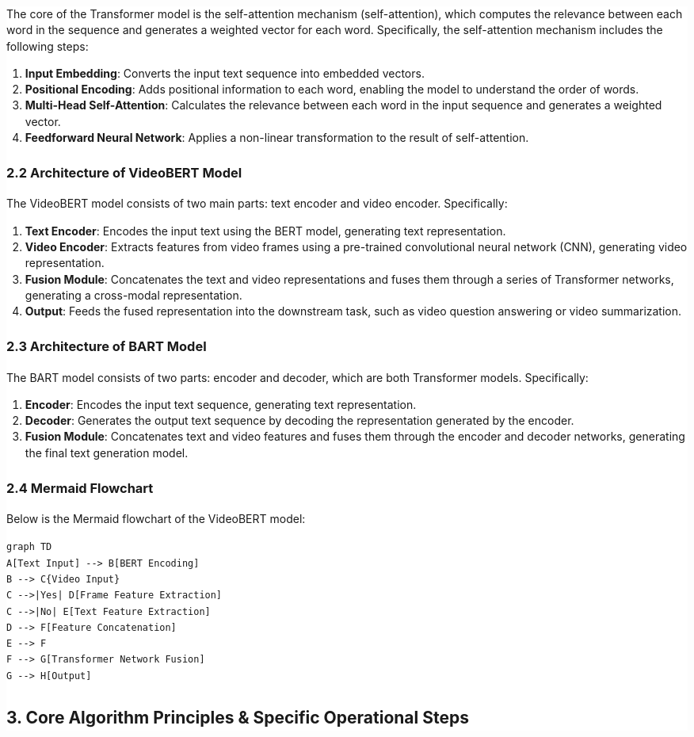 The core of the Transformer model is the self-attention mechanism (self-attention), which computes the relevance between each word in the sequence and generates a weighted vector for each word. Specifically, the self-attention mechanism includes the following steps:

1. **Input Embedding**: Converts the input text sequence into embedded vectors.
2. **Positional Encoding**: Adds positional information to each word, enabling the model to understand the order of words.
3. **Multi-Head Self-Attention**: Calculates the relevance between each word in the input sequence and generates a weighted vector.
4. **Feedforward Neural Network**: Applies a non-linear transformation to the result of self-attention.

### 2.2 Architecture of VideoBERT Model

The VideoBERT model consists of two main parts: text encoder and video encoder. Specifically:

1. **Text Encoder**: Encodes the input text using the BERT model, generating text representation.
2. **Video Encoder**: Extracts features from video frames using a pre-trained convolutional neural network (CNN), generating video representation.
3. **Fusion Module**: Concatenates the text and video representations and fuses them through a series of Transformer networks, generating a cross-modal representation.
4. **Output**: Feeds the fused representation into the downstream task, such as video question answering or video summarization.

### 2.3 Architecture of BART Model

The BART model consists of two parts: encoder and decoder, which are both Transformer models. Specifically:

1. **Encoder**: Encodes the input text sequence, generating text representation.
2. **Decoder**: Generates the output text sequence by decoding the representation generated by the encoder.
3. **Fusion Module**: Concatenates text and video features and fuses them through the encoder and decoder networks, generating the final text generation model.

### 2.4 Mermaid Flowchart

Below is the Mermaid flowchart of the VideoBERT model:

```mermaid
graph TD
A[Text Input] --> B[BERT Encoding]
B --> C{Video Input}
C -->|Yes| D[Frame Feature Extraction]
C -->|No| E[Text Feature Extraction]
D --> F[Feature Concatenation]
E --> F
F --> G[Transformer Network Fusion]
G --> H[Output]
```

## 3. Core Algorithm Principles & Specific Operational Steps

